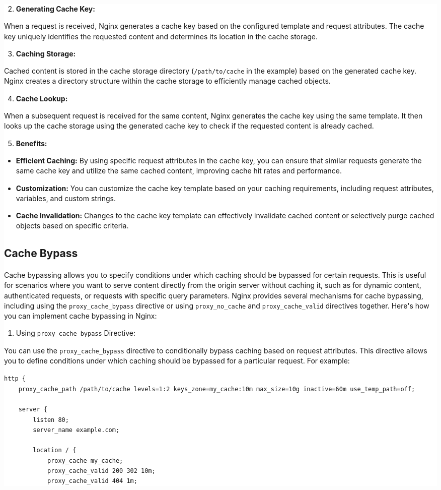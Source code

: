 2. **Generating Cache Key:**

When a request is received, Nginx generates a cache key based on the
configured template and request attributes. The cache key uniquely
identifies the requested content and determines its location in the
cache storage.

3. **Caching Storage:**

Cached content is stored in the cache storage directory
(`/path/to/cache` in the example) based on the generated cache key.
Nginx creates a directory structure within the cache storage to
efficiently manage cached objects.

4. **Cache Lookup:**

When a subsequent request is received for the same content, Nginx
generates the cache key using the same template. It then looks up the
cache storage using the generated cache key to check if the requested
content is already cached.

5. **Benefits:**

- **Efficient Caching:** By using specific request attributes in the
	cache key, you can ensure that similar requests generate the same
	cache key and utilize the same cached content, improving cache hit
	rates and performance.

- **Customization:** You can customize the cache key template based on
	your caching requirements, including request attributes, variables,
	and custom strings.

- **Cache Invalidation:** Changes to the cache key template can
	effectively invalidate cached content or selectively purge cached
	objects based on specific criteria.


## Cache Bypass

Cache bypassing allows you to specify conditions under which caching
should be bypassed for certain requests. This is useful for scenarios
where you want to serve content directly from the origin server without
caching it, such as for dynamic content, authenticated requests, or
requests with specific query parameters. Nginx provides several
mechanisms for cache bypassing, including using the `proxy_cache_bypass`
directive or using `proxy_no_cache` and `proxy_cache_valid` directives
together. Here's how you can implement cache bypassing in Nginx:

1. Using `proxy_cache_bypass` Directive:

You can use the `proxy_cache_bypass` directive to conditionally bypass
caching based on request attributes. This directive allows you to define
conditions under which caching should be bypassed for a particular
request. For example:

```nginx
http {
    proxy_cache_path /path/to/cache levels=1:2 keys_zone=my_cache:10m max_size=10g inactive=60m use_temp_path=off;

    server {
        listen 80;
        server_name example.com;

        location / {
            proxy_cache my_cache;
            proxy_cache_valid 200 302 10m;
            proxy_cache_valid 404 1m;

```